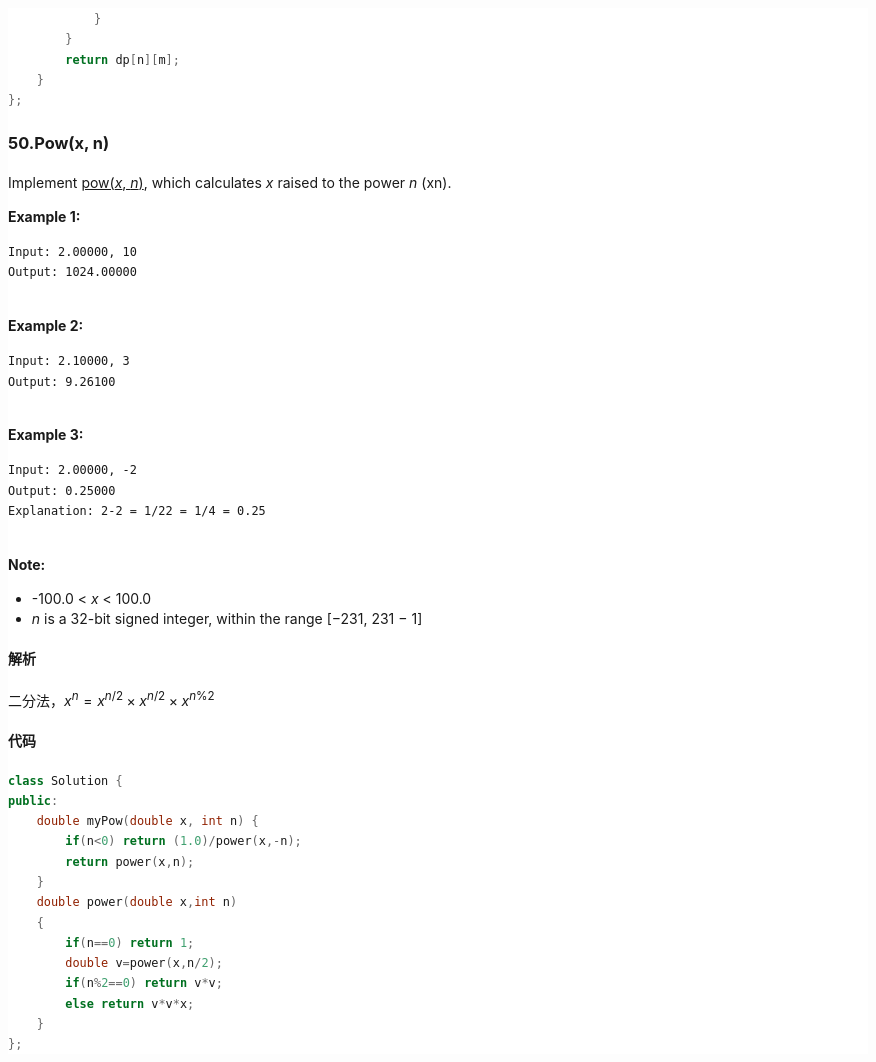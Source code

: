 ```cpp
            }
        }
        return dp[n][m];
    }
};
```

### 50.Pow(x, n)

Implement [pow(*x*, *n*)](http://www.cplusplus.com/reference/valarray/pow/), which calculates *x* raised to the power *n* (xn).

**Example 1:**

```
Input: 2.00000, 10
Output: 1024.00000


```

**Example 2:**

```
Input: 2.10000, 3
Output: 9.26100


```

**Example 3:**

```
Input: 2.00000, -2
Output: 0.25000
Explanation: 2-2 = 1/22 = 1/4 = 0.25


```

**Note:**

- -100.0 < *x* < 100.0
- *n* is a 32-bit signed integer, within the range [−231, 231 − 1]

#### 解析

二分法，$x^n = x^{n/2} \times x^{n/2} \times x^{n\%2}$

#### 代码

```cpp
class Solution {
public:
    double myPow(double x, int n) {
        if(n<0) return (1.0)/power(x,-n);
        return power(x,n);
    }
    double power(double x,int n)
    {
        if(n==0) return 1;
        double v=power(x,n/2);
        if(n%2==0) return v*v;
        else return v*v*x;
    }
};
```
